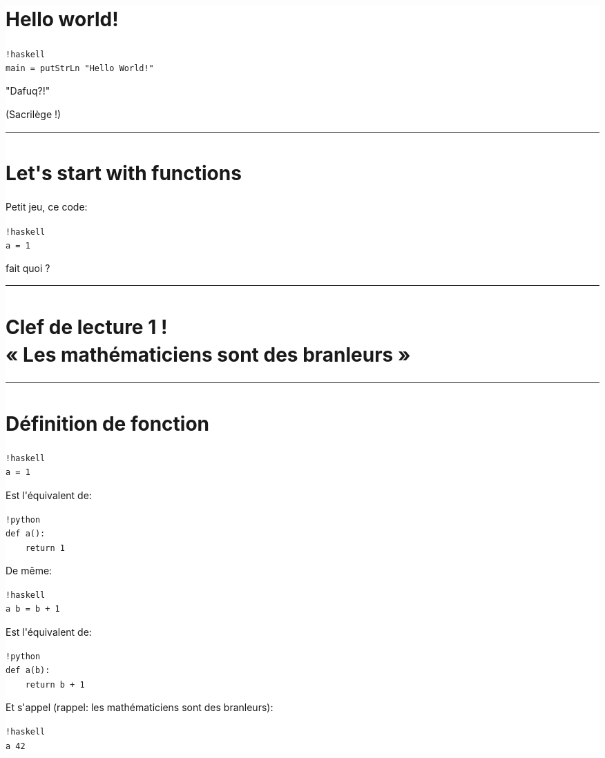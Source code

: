 
# Hello world!

    !haskell
    main = putStrLn "Hello World!"

"Dafuq?!"

(Sacrilège !)

---

# Let's start with functions

Petit jeu, ce code:

    !haskell
    a = 1

fait quoi ?

---

# Clef de lecture 1 ! <br> « Les mathématiciens sont des branleurs »

---

# Définition de fonction

    !haskell
    a = 1

Est l'équivalent de:

    !python
    def a():
        return 1

De même:

    !haskell
    a b = b + 1

Est l'équivalent de:

    !python
    def a(b):
        return b + 1

Et s'appel (rappel: les mathématiciens sont des branleurs):

    !haskell
    a 42
